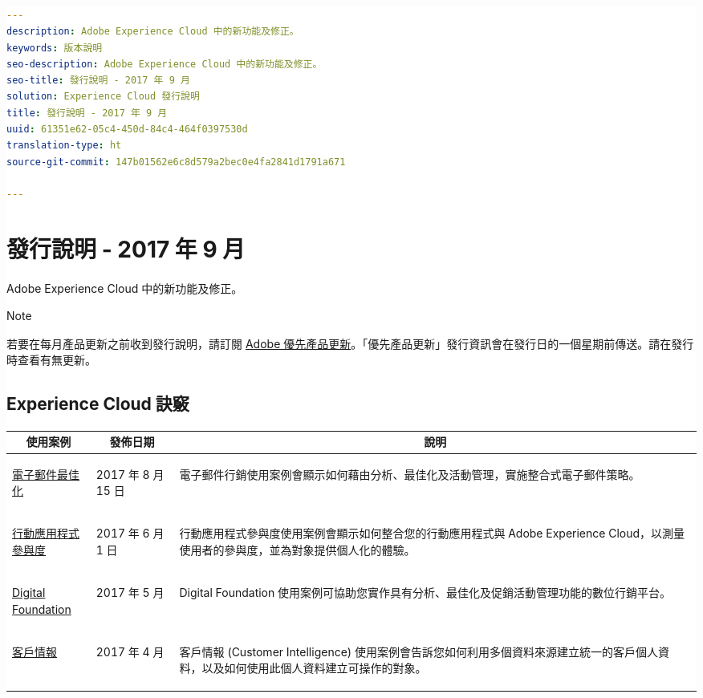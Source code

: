 ```yaml
---
description: Adobe Experience Cloud 中的新功能及修正。
keywords: 版本說明
seo-description: Adobe Experience Cloud 中的新功能及修正。
seo-title: 發行說明 - 2017 年 9 月
solution: Experience Cloud 發行說明
title: 發行說明 - 2017 年 9 月
uuid: 61351e62-05c4-450d-84c4-464f0397530d
translation-type: ht
source-git-commit: 147b01562e6c8d579a2bec0e4fa2841d1791a671

---
```



# 發行說明 - 2017 年 9 月

Adobe Experience Cloud 中的新功能及修正。

>[!NOTE]
>
>若要在每月產品更新之前收到發行說明，請訂閱 [Adobe 優先產品更新](https://www.adobe.com/subscription/priority-product-update.html)。「優先產品更新」發行資訊會在發行日的一個星期前傳送。請在發行時查看有無更新。

## Experience Cloud 訣竅

<table id="table_558E0B0AECB84969825705EC62FA1BB2"> 
 <thead> 
  <tr> 
   <th colname="col1" class="entry"> 使用案例 </th> 
   <th colname="col02" class="entry"> 發佈日期 </th> 
   <th colname="col2" class="entry"> 說明 </th> 
  </tr> 
 </thead>
 <tbody> 
  <tr> 
   <td colname="col1"> <p> <a href="https://helpx.adobe.com/marketing-cloud/how-to/use-cases.html" format="html" scope="external"> 電子郵件最佳化 </a> </p> </td> 
   <td colname="col02"> <p>2017 年 8 月 15 日 </p> </td> 
   <td colname="col2"> <p>電子郵件行銷使用案例會顯示如何藉由分析、最佳化及活動管理，實施整合式電子郵件策略。 </p> </td> 
  </tr> 
  <tr> 
   <td colname="col1"> <p> <a href="https://helpx.adobe.com/marketing-cloud/how-to/use-cases.html" format="html" scope="external"> 行動應用程式參與度 </a> </p> </td> 
   <td colname="col02"> <p>2017 年 6 月 1 日 </p> </td> 
   <td colname="col2"> <p> 行動應用程式參與度使用案例會顯示如何整合您的行動應用程式與 Adobe Experience Cloud，以測量使用者的參與度，並為對象提供個人化的體驗。 </p> </td> 
  </tr> 
  <tr> 
   <td colname="col1"> <p> <a href="https://helpx.adobe.com/marketing-cloud/how-to/use-cases.html" format="html" scope="external"> Digital Foundation </a> </p> </td> 
   <td colname="col02"> <p>2017 年 5 月 </p> </td> 
   <td colname="col2"> <p> Digital Foundation 使用案例可協助您實作具有分析、最佳化及促銷活動管理功能的數位行銷平台。 </p> </td> 
  </tr> 
  <tr> 
   <td colname="col1"> <p> <a href="https://helpx.adobe.com/marketing-cloud/how-to/use-cases.html" format="html" scope="external"> 客戶情報 </a> </p> </td> 
   <td colname="col02"> <p>2017 年 4 月 </p> </td> 
   <td colname="col2"> <p> 客戶情報 (Customer Intelligence) 使用案例會告訴您如何利用多個資料來源建立統一的客戶個人資料，以及如何使用此個人資料建立可操作的對象。 </p> </td> 
  </tr> 
 </tbody> 